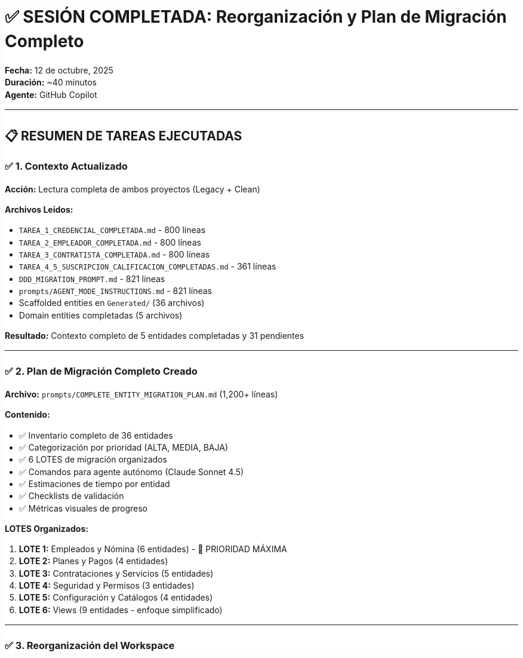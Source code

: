 # ✅ SESIÓN COMPLETADA: Reorganización y Plan de Migración Completo

**Fecha:** 12 de octubre, 2025  
**Duración:** ~40 minutos  
**Agente:** GitHub Copilot

---

## 📋 RESUMEN DE TAREAS EJECUTADAS

### ✅ 1. Contexto Actualizado

**Acción:** Lectura completa de ambos proyectos (Legacy + Clean)

**Archivos Leídos:**
- `TAREA_1_CREDENCIAL_COMPLETADA.md` - 800 líneas
- `TAREA_2_EMPLEADOR_COMPLETADA.md` - 800 líneas
- `TAREA_3_CONTRATISTA_COMPLETADA.md` - 800 líneas
- `TAREA_4_5_SUSCRIPCION_CALIFICACION_COMPLETADAS.md` - 361 líneas
- `DDD_MIGRATION_PROMPT.md` - 821 líneas
- `prompts/AGENT_MODE_INSTRUCTIONS.md` - 821 líneas
- Scaffolded entities en `Generated/` (36 archivos)
- Domain entities completadas (5 archivos)

**Resultado:** Contexto completo de 5 entidades completadas y 31 pendientes

---

### ✅ 2. Plan de Migración Completo Creado

**Archivo:** `prompts/COMPLETE_ENTITY_MIGRATION_PLAN.md` (1,200+ líneas)

**Contenido:**
- ✅ Inventario completo de 36 entidades
- ✅ Categorización por prioridad (ALTA, MEDIA, BAJA)
- ✅ 6 LOTES de migración organizados
- ✅ Comandos para agente autónomo (Claude Sonnet 4.5)
- ✅ Estimaciones de tiempo por entidad
- ✅ Checklists de validación
- ✅ Métricas visuales de progreso

**LOTES Organizados:**
1. **LOTE 1:** Empleados y Nómina (6 entidades) - 🔴 PRIORIDAD MÁXIMA
2. **LOTE 2:** Planes y Pagos (4 entidades)
3. **LOTE 3:** Contrataciones y Servicios (5 entidades)
4. **LOTE 4:** Seguridad y Permisos (3 entidades)
5. **LOTE 5:** Configuración y Catálogos (4 entidades)
6. **LOTE 6:** Views (9 entidades - enfoque simplificado)

---

### ✅ 3. Reorganización del Workspace
